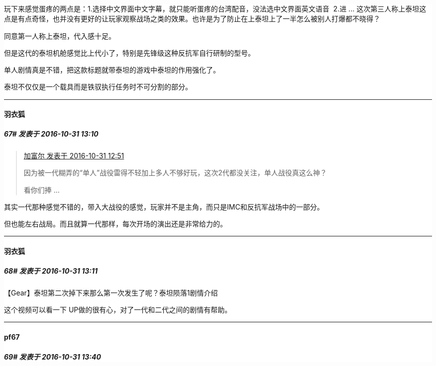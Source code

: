 玩下来感觉蛋疼的两点是：1.选择中文界面中文字幕，就只能听蛋疼的台湾配音，没法选中文界面英文语音  2.进 ...</blockquote>
这次第三人称上泰坦这点是有点奇怪，也并没有更好的让玩家观察战场之类的效果。也许是为了防止在上泰坦上了一半怎么被别人打爆都不晓得？

同意第一人称上泰坦，代入感十足。


但是这代的泰坦机舱感觉比上代小了，特别是先锋级这种反抗军自行研制的型号。


单人剧情真是不错，把这款标题就带泰坦的游戏中泰坦的作用强化了。

泰坦不仅仅是一个载具而是铁驭执行任务时不可分割的部分。







*****

####  羽衣狐  
##### 67#       发表于 2016-10-31 13:10



<blockquote><a href="httphttps://bbs.saraba1st.com/2b/forum.php?mod=redirect&amp;goto=findpost&amp;pid=34025126&amp;ptid=1343201" target="_blank">加富尔 发表于 2016-10-31 12:51</a>

因为被一代糊弄的“单人”战役雷得不轻加上多人不够好玩，这次2代都没关注，单人战役真这么神？


看你们捧 ...</blockquote>
其实一代那种感觉不错的，带入大战役的感觉，玩家并不是主角，而只是IMC和反抗军战场中的一部分。


但也能左右战局。而且就算一代那样，每次开场的演出还是非常给力的。







*****

####  羽衣狐  
##### 68#       发表于 2016-10-31 13:11




【Gear】泰坦第二次掉下来那么第一次发生了呢？泰坦陨落1剧情介绍



这个视频可以看一下 UP做的很有心，对了一代和二代之间的剧情有帮助。







*****

####  pf67  
##### 69#       发表于 2016-10-31 13:40
